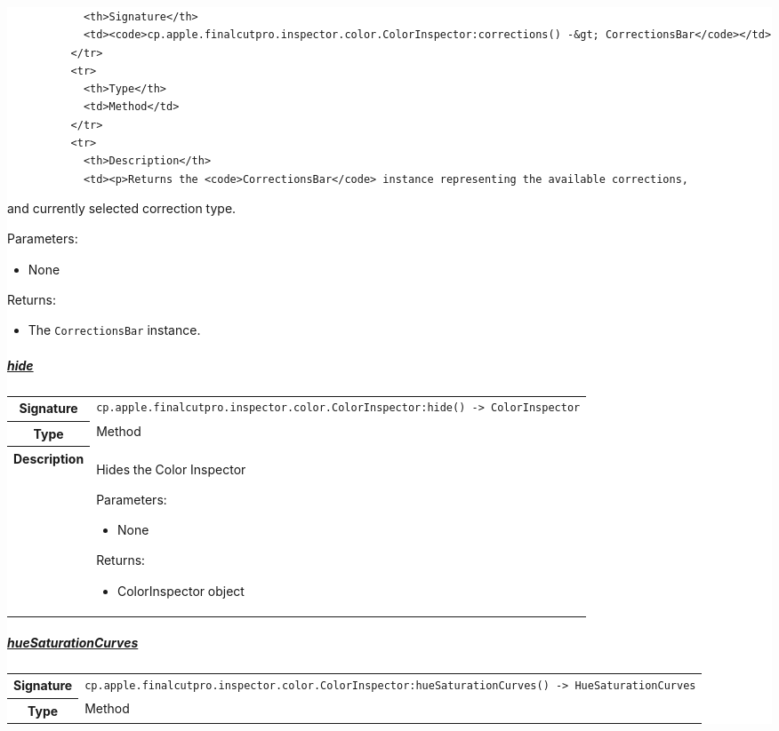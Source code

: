                 <th>Signature</th>
                <td><code>cp.apple.finalcutpro.inspector.color.ColorInspector:corrections() -&gt; CorrectionsBar</code></td>
              </tr>
              <tr>
                <th>Type</th>
                <td>Method</td>
              </tr>
              <tr>
                <th>Description</th>
                <td><p>Returns the <code>CorrectionsBar</code> instance representing the available corrections,
and currently selected correction type.</p>
<p>Parameters:</p>
<ul>
<li>None</li>
</ul>
<p>Returns:</p>
<ul>
<li>The <code>CorrectionsBar</code> instance.</li>
</ul>
</td>
              </tr>
            </table>
          </section>
          <section id="hide">
            <a name="//apple_ref/cpp/Method/hide" class="dashAnchor"></a>
            <h5><a href="#hide">hide</a></h5>
            <table>
              <tr>
                <th>Signature</th>
                <td><code>cp.apple.finalcutpro.inspector.color.ColorInspector:hide() -&gt; ColorInspector</code></td>
              </tr>
              <tr>
                <th>Type</th>
                <td>Method</td>
              </tr>
              <tr>
                <th>Description</th>
                <td><p>Hides the Color Inspector</p>
<p>Parameters:</p>
<ul>
<li>None</li>
</ul>
<p>Returns:</p>
<ul>
<li>ColorInspector object</li>
</ul>
</td>
              </tr>
            </table>
          </section>
          <section id="hueSaturationCurves">
            <a name="//apple_ref/cpp/Method/hueSaturationCurves" class="dashAnchor"></a>
            <h5><a href="#hueSaturationCurves">hueSaturationCurves</a></h5>
            <table>
              <tr>
                <th>Signature</th>
                <td><code>cp.apple.finalcutpro.inspector.color.ColorInspector:hueSaturationCurves() -&gt; HueSaturationCurves</code></td>
              </tr>
              <tr>
                <th>Type</th>
                <td>Method</td>
